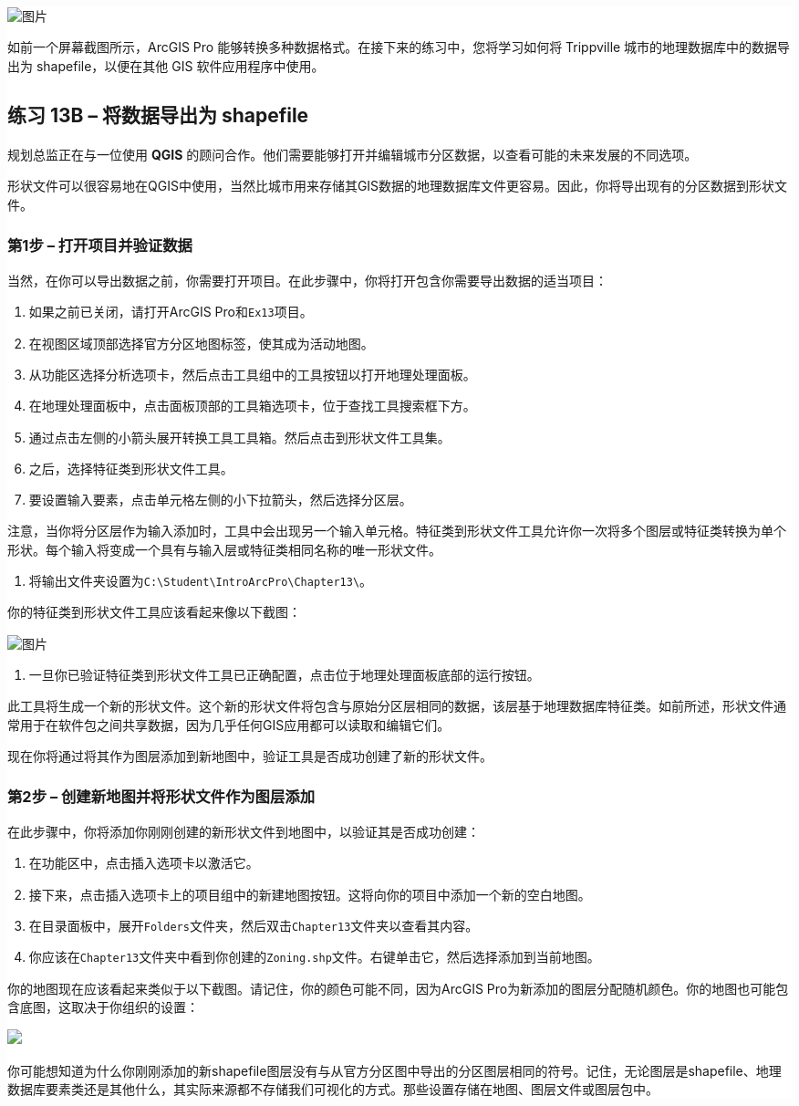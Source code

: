 ![图片](img/6c5be778-5b36-4a11-bce9-eab9d6bf343e.png)

如前一个屏幕截图所示，ArcGIS Pro 能够转换多种数据格式。在接下来的练习中，您将学习如何将 Trippville 城市的地理数据库中的数据导出为 shapefile，以便在其他 GIS 软件应用程序中使用。

## 练习 13B – 将数据导出为 shapefile

规划总监正在与一位使用 **QGIS** 的顾问合作。他们需要能够打开并编辑城市分区数据，以查看可能的未来发展的不同选项。

形状文件可以很容易地在QGIS中使用，当然比城市用来存储其GIS数据的地理数据库文件更容易。因此，你将导出现有的分区数据到形状文件。

### 第1步 – 打开项目并验证数据

当然，在你可以导出数据之前，你需要打开项目。在此步骤中，你将打开包含你需要导出数据的适当项目：

1.  如果之前已关闭，请打开ArcGIS Pro和`Ex13`项目。

1.  在视图区域顶部选择官方分区地图标签，使其成为活动地图。

1.  从功能区选择分析选项卡，然后点击工具组中的工具按钮以打开地理处理面板。

1.  在地理处理面板中，点击面板顶部的工具箱选项卡，位于查找工具搜索框下方。

1.  通过点击左侧的小箭头展开转换工具工具箱。然后点击到形状文件工具集。

1.  之后，选择特征类到形状文件工具。

1.  要设置输入要素，点击单元格左侧的小下拉箭头，然后选择分区层。

注意，当你将分区层作为输入添加时，工具中会出现另一个输入单元格。特征类到形状文件工具允许你一次将多个图层或特征类转换为单个形状。每个输入将变成一个具有与输入层或特征类相同名称的唯一形状文件。

1.  将输出文件夹设置为`C:\Student\IntroArcPro\Chapter13\`。

你的特征类到形状文件工具应该看起来像以下截图：

![图片](img/e752dd69-7852-4c9c-923f-34b854a2380e.png)

1.  一旦你已验证特征类到形状文件工具已正确配置，点击位于地理处理面板底部的运行按钮。

此工具将生成一个新的形状文件。这个新的形状文件将包含与原始分区层相同的数据，该层基于地理数据库特征类。如前所述，形状文件通常用于在软件包之间共享数据，因为几乎任何GIS应用都可以读取和编辑它们。

现在你将通过将其作为图层添加到新地图中，验证工具是否成功创建了新的形状文件。

### 第2步 – 创建新地图并将形状文件作为图层添加

在此步骤中，你将添加你刚刚创建的新形状文件到地图中，以验证其是否成功创建：

1.  在功能区中，点击插入选项卡以激活它。

1.  接下来，点击插入选项卡上的项目组中的新建地图按钮。这将向你的项目中添加一个新的空白地图。

1.  在目录面板中，展开`Folders`文件夹，然后双击`Chapter13`文件夹以查看其内容。

1.  你应该在`Chapter13`文件夹中看到你创建的`Zoning.shp`文件。右键单击它，然后选择添加到当前地图。

你的地图现在应该看起来类似于以下截图。请记住，你的颜色可能不同，因为ArcGIS Pro为新添加的图层分配随机颜色。你的地图也可能包含底图，这取决于你组织的设置：

![](img/4ed34a99-3aa8-4556-a0b5-1af283d2ad6d.png)

你可能想知道为什么你刚刚添加的新shapefile图层没有与从官方分区图中导出的分区图层相同的符号。记住，无论图层是shapefile、地理数据库要素类还是其他什么，其实际来源都不存储我们可视化的方式。那些设置存储在地图、图层文件或图层包中。
